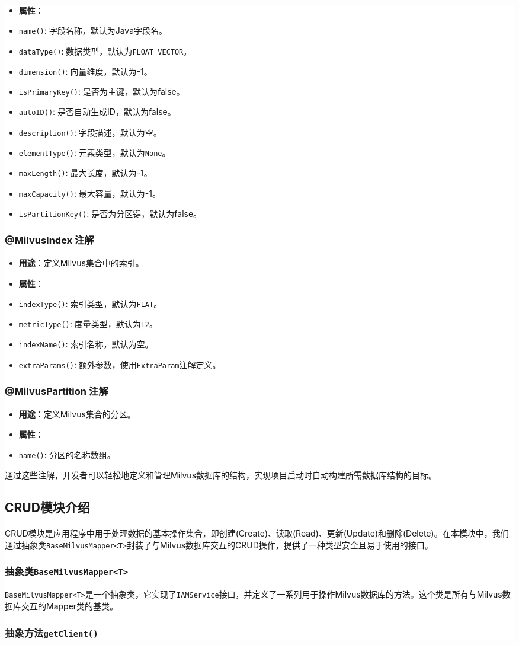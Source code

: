 *   **属性**：
    
*   `name()`: 字段名称，默认为Java字段名。
    
*   `dataType()`: 数据类型，默认为`FLOAT_VECTOR`。
    
*   `dimension()`: 向量维度，默认为-1。
    
*   `isPrimaryKey()`: 是否为主键，默认为false。
    
*   `autoID()`: 是否自动生成ID，默认为false。
    
*   `description()`: 字段描述，默认为空。
    
*   `elementType()`: 元素类型，默认为`None`。
    
*   `maxLength()`: 最大长度，默认为-1。
    
*   `maxCapacity()`: 最大容量，默认为-1。
    
*   `isPartitionKey()`: 是否为分区键，默认为false。
    

### @MilvusIndex 注解

*   **用途**：定义Milvus集合中的索引。
    
*   **属性**：
    
*   `indexType()`: 索引类型，默认为`FLAT`。
    
*   `metricType()`: 度量类型，默认为`L2`。
    
*   `indexName()`: 索引名称，默认为空。
    
*   `extraParams()`: 额外参数，使用`ExtraParam`注解定义。
    

### @MilvusPartition 注解

*   **用途**：定义Milvus集合的分区。
    
*   **属性**：
    
*   `name()`: 分区的名称数组。
    

通过这些注解，开发者可以轻松地定义和管理Milvus数据库的结构，实现项目启动时自动构建所需数据库结构的目标。

## CRUD模块介绍

CRUD模块是应用程序中用于处理数据的基本操作集合，即创建(Create)、读取(Read)、更新(Update)和删除(Delete)。在本模块中，我们通过抽象类`BaseMilvusMapper<T>`封装了与Milvus数据库交互的CRUD操作，提供了一种类型安全且易于使用的接口。

### 抽象类`BaseMilvusMapper<T>`

`BaseMilvusMapper<T>`是一个抽象类，它实现了`IAMService`接口，并定义了一系列用于操作Milvus数据库的方法。这个类是所有与Milvus数据库交互的Mapper类的基类。

### 抽象方法`getClient()`
